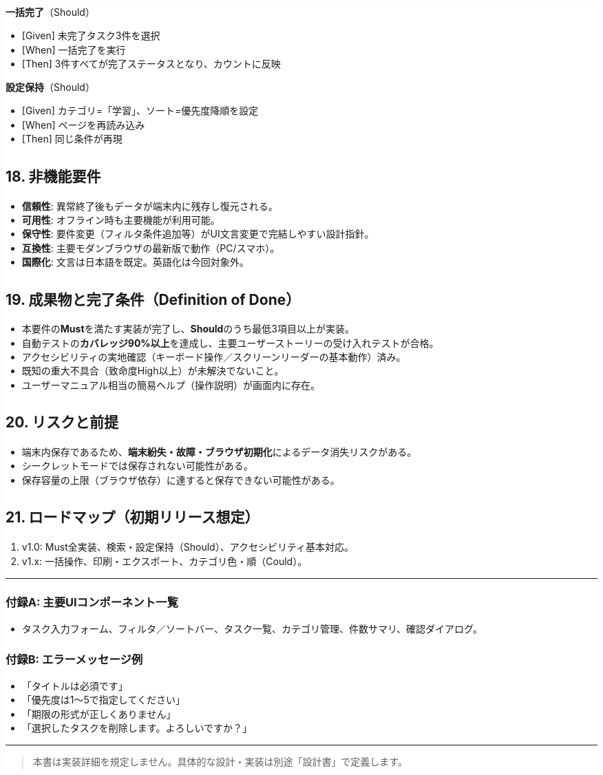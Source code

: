 **一括完了**（Should）
- [Given] 未完了タスク3件を選択
- [When] 一括完了を実行
- [Then] 3件すべてが完了ステータスとなり、カウントに反映

**設定保持**（Should）
- [Given] カテゴリ=「学習」、ソート=優先度降順を設定
- [When] ページを再読み込み
- [Then] 同じ条件が再現

## 18. 非機能要件
- **信頼性**: 異常終了後もデータが端末内に残存し復元される。
- **可用性**: オフライン時も主要機能が利用可能。
- **保守性**: 要件変更（フィルタ条件追加等）がUI文言変更で完結しやすい設計指針。
- **互換性**: 主要モダンブラウザの最新版で動作（PC/スマホ）。
- **国際化**: 文言は日本語を既定。英語化は今回対象外。

## 19. 成果物と完了条件（Definition of Done）
- 本要件の**Must**を満たす実装が完了し、**Should**のうち最低3項目以上が実装。
- 自動テストの**カバレッジ90%以上**を達成し、主要ユーザーストーリーの受け入れテストが合格。
- アクセシビリティの実地確認（キーボード操作／スクリーンリーダーの基本動作）済み。
- 既知の重大不具合（致命度High以上）が未解決でないこと。
- ユーザーマニュアル相当の簡易ヘルプ（操作説明）が画面内に存在。

## 20. リスクと前提
- 端末内保存であるため、**端末紛失・故障・ブラウザ初期化**によるデータ消失リスクがある。
- シークレットモードでは保存されない可能性がある。
- 保存容量の上限（ブラウザ依存）に達すると保存できない可能性がある。

## 21. ロードマップ（初期リリース想定）
1. v1.0: Must全実装、検索・設定保持（Should）、アクセシビリティ基本対応。
2. v1.x: 一括操作、印刷・エクスポート、カテゴリ色・順（Could）。

---

### 付録A: 主要UIコンポーネント一覧
- タスク入力フォーム、フィルタ／ソートバー、タスク一覧、カテゴリ管理、件数サマリ、確認ダイアログ。

### 付録B: エラーメッセージ例
- 「タイトルは必須です」
- 「優先度は1〜5で指定してください」
- 「期限の形式が正しくありません」
- 「選択したタスクを削除します。よろしいですか？」

---

> 本書は実装詳細を規定しません。具体的な設計・実装は別途「設計書」で定義します。

